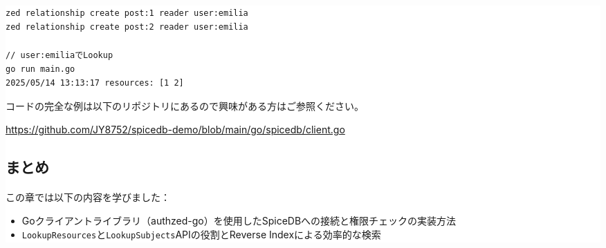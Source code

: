 ```
zed relationship create post:1 reader user:emilia
zed relationship create post:2 reader user:emilia

// user:emiliaでLookup
go run main.go
2025/05/14 13:13:17 resources: [1 2]
```

コードの完全な例は以下のリポジトリにあるので興味がある方はご参照ください。

https://github.com/JY8752/spicedb-demo/blob/main/go/spicedb/client.go

## まとめ

この章では以下の内容を学びました：

- Goクライアントライブラリ（authzed-go）を使用したSpiceDBへの接続と権限チェックの実装方法
- `LookupResources`と`LookupSubjects`APIの役割とReverse Indexによる効率的な検索

